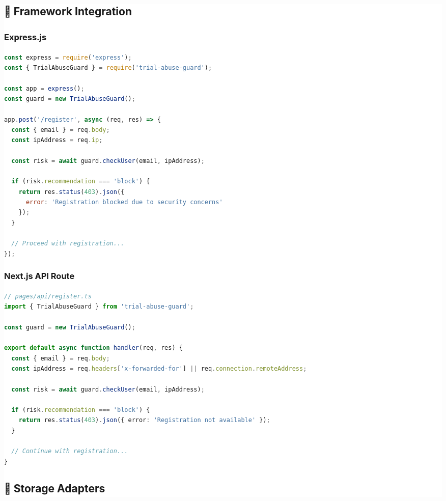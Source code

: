 ## 🔌 Framework Integration

### Express.js

```javascript
const express = require('express');
const { TrialAbuseGuard } = require('trial-abuse-guard');

const app = express();
const guard = new TrialAbuseGuard();

app.post('/register', async (req, res) => {
  const { email } = req.body;
  const ipAddress = req.ip;
  
  const risk = await guard.checkUser(email, ipAddress);
  
  if (risk.recommendation === 'block') {
    return res.status(403).json({ 
      error: 'Registration blocked due to security concerns' 
    });
  }
  
  // Proceed with registration...
});
```

### Next.js API Route

```typescript
// pages/api/register.ts
import { TrialAbuseGuard } from 'trial-abuse-guard';

const guard = new TrialAbuseGuard();

export default async function handler(req, res) {
  const { email } = req.body;
  const ipAddress = req.headers['x-forwarded-for'] || req.connection.remoteAddress;
  
  const risk = await guard.checkUser(email, ipAddress);
  
  if (risk.recommendation === 'block') {
    return res.status(403).json({ error: 'Registration not available' });
  }
  
  // Continue with registration...
}
```

## 💾 Storage Adapters
